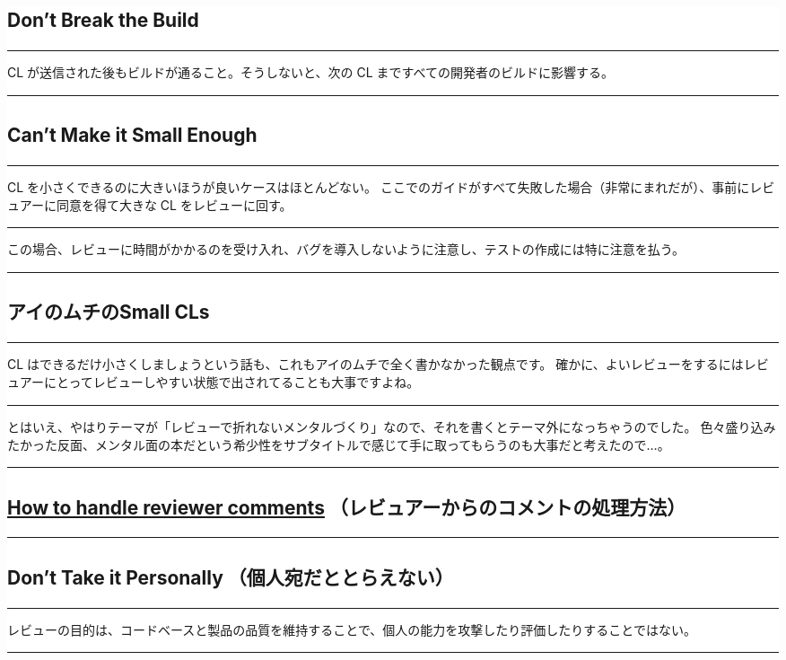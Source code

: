 
## Don’t Break the Build

---


CL が送信された後もビルドが通ること。そうしないと、次の CL まですべての開発者のビルドに影響する。

---


## Can’t Make it Small Enough

---


CL を小さくできるのに大きいほうが良いケースはほとんどない。
ここでのガイドがすべて失敗した場合（非常にまれだが）、事前にレビュアーに同意を得て大きな CL をレビューに回す。

---


この場合、レビューに時間がかかるのを受け入れ、バグを導入しないように注意し、テストの作成には特に注意を払う。

---


## アイのムチのSmall CLs

---


CL はできるだけ小さくしましょうという話も、これもアイのムチで全く書かなかった観点です。
確かに、よいレビューをするにはレビュアーにとってレビューしやすい状態で出されてることも大事ですよね。

---


とはいえ、やはりテーマが「レビューで折れないメンタルづくり」なので、それを書くとテーマ外になっちゃうのでした。
色々盛り込みたかった反面、メンタル面の本だという希少性をサブタイトルで感じて手に取ってもらうのも大事だと考えたので…。

---


## [How to handle reviewer comments](https://google.github.io/eng-practices/review/developer/handling-comments.html) （レビュアーからのコメントの処理方法）

---


## Don’t Take it Personally （個人宛だととらえない）

---


レビューの目的は、コードベースと製品の品質を維持することで、個人の能力を攻撃したり評価したりすることではない。

---